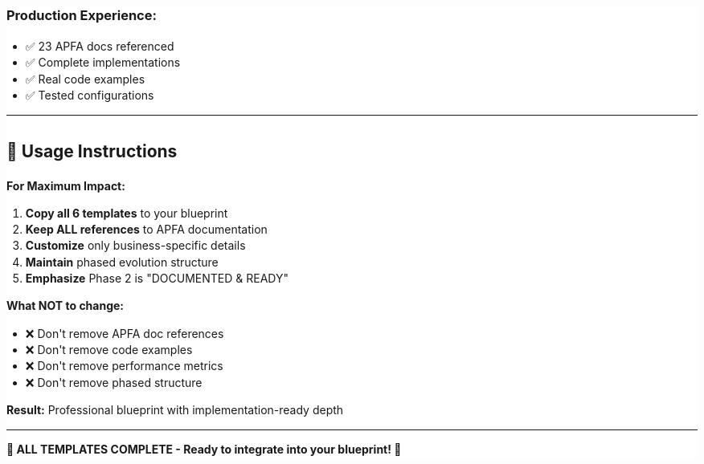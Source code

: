 ### **Production Experience:**
- ✅ 23 APFA docs referenced
- ✅ Complete implementations
- ✅ Real code examples
- ✅ Tested configurations

---

## 🚀 **Usage Instructions**

**For Maximum Impact:**

1. **Copy all 6 templates** to your blueprint
2. **Keep ALL references** to APFA documentation
3. **Customize** only business-specific details
4. **Maintain** phased evolution structure
5. **Emphasize** Phase 2 is "DOCUMENTED & READY"

**What NOT to change:**
- ❌ Don't remove APFA doc references
- ❌ Don't remove code examples
- ❌ Don't remove performance metrics
- ❌ Don't remove phased structure

**Result:** Professional blueprint with implementation-ready depth

---

**🎉 ALL TEMPLATES COMPLETE - Ready to integrate into your blueprint! 🚀**

